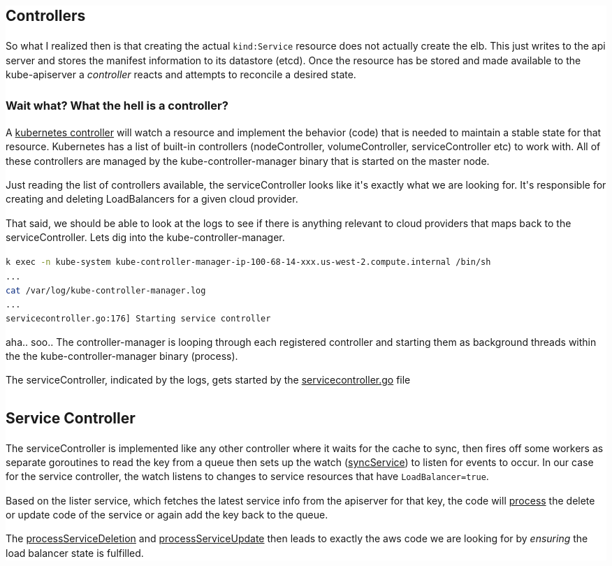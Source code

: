 ## Controllers

So what I realized then is that creating the actual `kind:Service` resource does not actually create the elb.  This just writes to the api server and stores the manifest information to its datastore (etcd).  Once the resource has be stored and made available to the kube-apiserver a *controller* reacts and attempts to reconcile a desired state.

### Wait what? What the hell is a controller?
A [kubernetes controller](https://kubernetes.io/docs/reference/generated/kube-controller-manager/) will watch a resource and implement the behavior (code)
that is needed to maintain a stable state for that resource.  Kubernetes has
a list of built-in controllers (nodeController, volumeController,
serviceController etc) to work with.  All of these controllers are managed by the kube-controller-manager binary that is started on the master node.  

Just reading the list of controllers available, the serviceController looks like it's exactly what we are looking for. It's responsible for creating and deleting LoadBalancers for a given cloud provider.

That said, we should be able to look at the logs to see if there is anything
relevant to cloud providers that maps back to the serviceController. Lets dig into the kube-controller-manager. 

```bash
k exec -n kube-system kube-controller-manager-ip-100-68-14-xxx.us-west-2.compute.internal /bin/sh
...
cat /var/log/kube-controller-manager.log
...
servicecontroller.go:176] Starting service controller
```

aha.. soo.. The controller-manager is looping through each registered controller and starting them as background threads within the the kube-controller-manager binary (process). 

The serviceController, indicated by the logs, gets started by the [servicecontroller.go](https://github.com/kubernetes/kubernetes/blob/bebdeb749f1fa3da9e1312c4b08e439c404b3136/pkg/controller/service/servicecontroller.go#L176) file 

## Service Controller
The serviceController is implemented like any other controller where it waits for the cache to sync, then fires off some workers as separate goroutines to read the key from a queue then sets up the watch ([syncService](https://github.com/kubernetes/kubernetes/blob/bebdeb749f1fa3da9e1312c4b08e439c404b3136/pkg/controller/service/servicecontroller.go#L724:29)) to listen for events to occur. In our case for the service controller, the watch listens to changes to service resources that have `LoadBalancer=true`.

Based on the lister service, which fetches the latest service info from the apiserver for that key, the code will [process](https://github.com/kubernetes/kubernetes/blob/bebdeb749f1fa3da9e1312c4b08e439c404b3136/pkg/controller/service/servicecontroller.go#L738) the delete or update code of the service or again add the key back to the queue.

The [processServiceDeletion](https://github.com/kubernetes/kubernetes/blob/bebdeb749f1fa3da9e1312c4b08e439c404b3136/pkg/controller/service/servicecontroller.go#L771) and [processServiceUpdate](https://github.com/kubernetes/kubernetes/blob/bebdeb749f1fa3da9e1312c4b08e439c404b3136/pkg/controller/service/servicecontroller.go#L226) then leads to exactly the aws code we are looking for by *ensuring* the load balancer state is fulfilled.  
